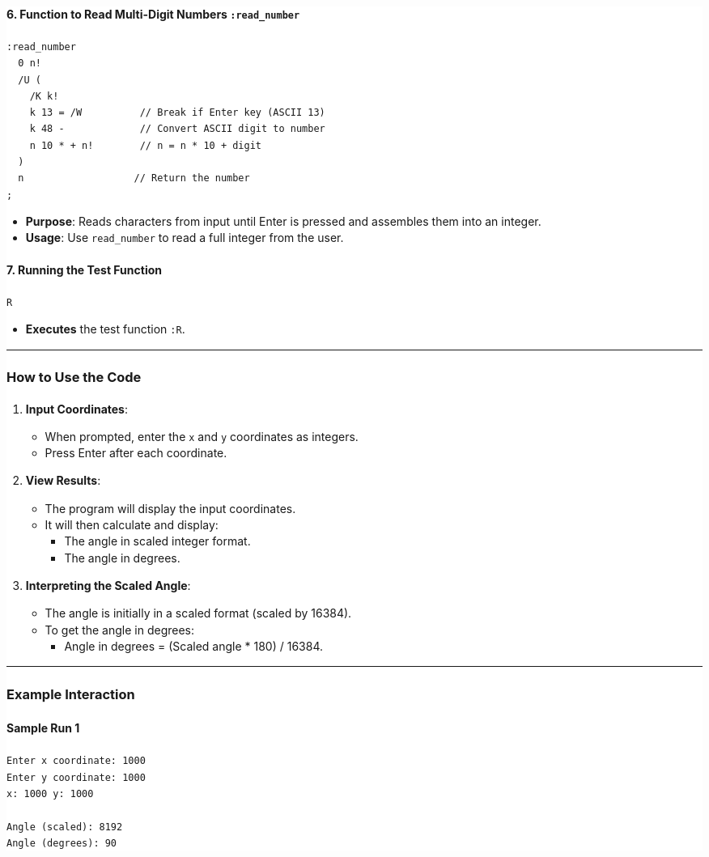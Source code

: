 #### **6. Function to Read Multi-Digit Numbers `:read_number`**

```mint
:read_number
  0 n!
  /U (
    /K k!
    k 13 = /W          // Break if Enter key (ASCII 13)
    k 48 -             // Convert ASCII digit to number
    n 10 * + n!        // n = n * 10 + digit
  )
  n                   // Return the number
;
```

- **Purpose**: Reads characters from input until Enter is pressed and assembles them into an integer.
- **Usage**: Use `read_number` to read a full integer from the user.

#### **7. Running the Test Function**

```mint
R
```

- **Executes** the test function `:R`.

---

### **How to Use the Code**

1. **Input Coordinates**:
   - When prompted, enter the `x` and `y` coordinates as integers.
   - Press Enter after each coordinate.

2. **View Results**:
   - The program will display the input coordinates.
   - It will then calculate and display:
     - The angle in scaled integer format.
     - The angle in degrees.

3. **Interpreting the Scaled Angle**:
   - The angle is initially in a scaled format (scaled by 16384).
   - To get the angle in degrees:
     - Angle in degrees = (Scaled angle * 180) / 16384.

---

### **Example Interaction**

#### **Sample Run 1**

```
Enter x coordinate: 1000
Enter y coordinate: 1000
x: 1000 y: 1000

Angle (scaled): 8192
Angle (degrees): 90
```
